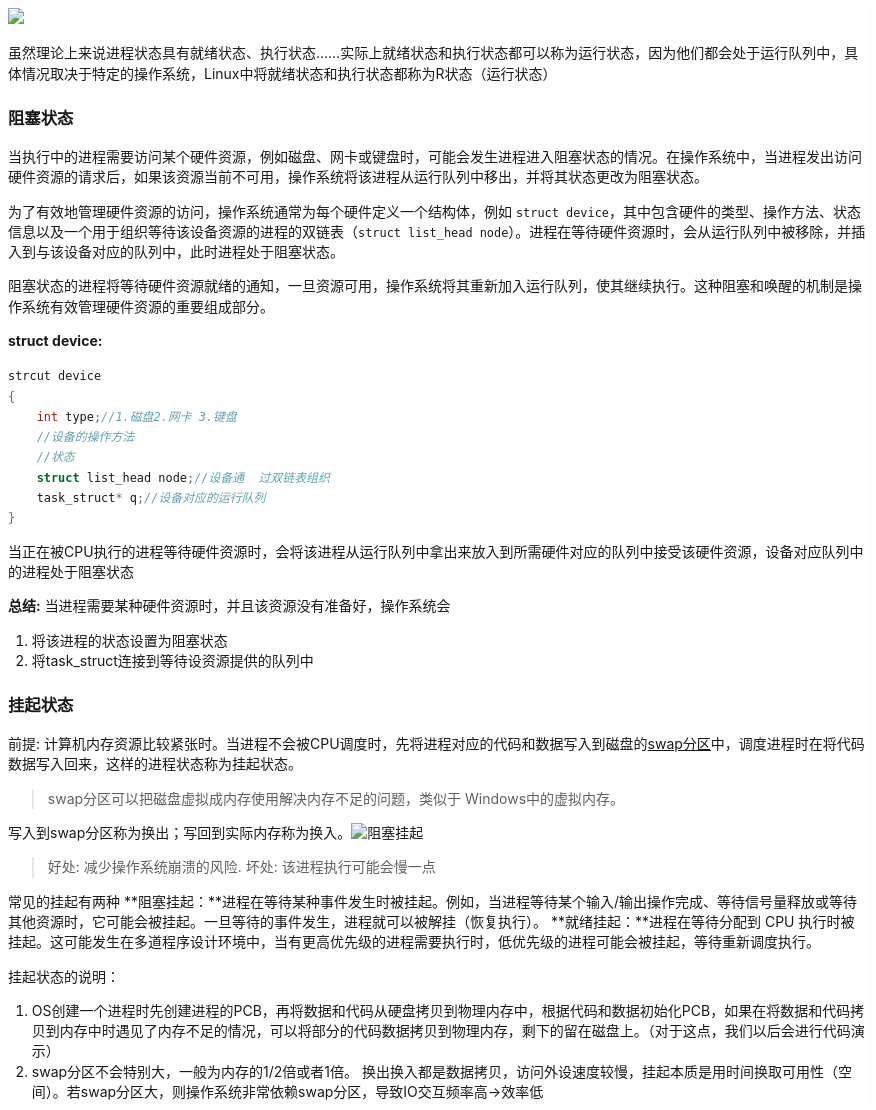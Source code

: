 ![](https://sy--study-picture-for-typora.oss-cn-hangzhou.aliyuncs.com/oss-cn-hangzhouimage-20231219125616911.png)

虽然理论上来说进程状态具有就绪状态、执行状态……实际上就绪状态和执行状态都可以称为运行状态，因为他们都会处于运行队列中，具体情况取决于特定的操作系统，Linux中将就绪状态和执行状态都称为R状态（运行状态）

[^3]:运行队列是一个按照某种调度算法（例如先来先服务、轮转调度、最短作业优先等）维护的数据结构，用于存储等待CPU执行的进程。

### 阻塞状态

当执行中的进程需要访问某个硬件资源，例如磁盘、网卡或键盘时，可能会发生进程进入阻塞状态的情况。在操作系统中，当进程发出访问硬件资源的请求后，如果该资源当前不可用，操作系统将该进程从运行队列中移出，并将其状态更改为阻塞状态。

为了有效地管理硬件资源的访问，操作系统通常为每个硬件定义一个结构体，例如 `struct device`，其中包含硬件的类型、操作方法、状态信息以及一个用于组织等待该设备资源的进程的双链表（`struct list_head node`）。进程在等待硬件资源时，会从运行队列中被移除，并插入到与该设备对应的队列中，此时进程处于阻塞状态。

阻塞状态的进程将等待硬件资源就绪的通知，一旦资源可用，操作系统将其重新加入运行队列，使其继续执行。这种阻塞和唤醒的机制是操作系统有效管理硬件资源的重要组成部分。

**struct device:**

```c++
strcut device
{
	int type;//1.磁盘2.网卡 3.键盘
	//设备的操作方法
	//状态
	struct list_head node;//设备通  过双链表组织
	task_struct* q;//设备对应的运行队列
}
```

当正在被CPU执行的进程等待硬件资源时，会将该进程从运行队列中拿出来放入到所需硬件对应的队列中接受该硬件资源，设备对应队列中的进程处于阻塞状态

**总结:**
当进程需要某种硬件资源时，并且该资源没有准备好，操作系统会

1.   将该进程的状态设置为阻塞状态
2.   将task_struct连接到等待设资源提供的队列中

### 挂起状态

前提: 计算机内存资源比较紧张时。当进程不会被CPU调度时，先将进程对应的代码和数据写入到磁盘的[swap分区](https://baike.baidu.com/item/SWaP/2666174)中，调度进程时在将代码数据写入回来，这样的进程状态称为挂起状态。

>   swap分区可以把磁盘虚拟成内存使用解决内存不足的问题，类似于 Windows中的虚拟内存。

写入到swap分区称为换出；写回到实际内存称为换入。![阻塞挂起](https://sy--study-picture-for-typora.oss-cn-hangzhou.aliyuncs.com/oss-cn-hangzhouimage-20231219204106638.png)

>   好处: 减少操作系统崩溃的风险. 坏处: 该进程执行可能会慢一点

常见的挂起有两种
**阻塞挂起：**进程在等待某种事件发生时被挂起。例如，当进程等待某个输入/输出操作完成、等待信号量释放或等待其他资源时，它可能会被挂起。一旦等待的事件发生，进程就可以被解挂（恢复执行）。
**就绪挂起：**进程在等待分配到 CPU 执行时被挂起。这可能发生在多道程序设计环境中，当有更高优先级的进程需要执行时，低优先级的进程可能会被挂起，等待重新调度执行。

挂起状态的说明：

1.   OS创建一个进程时先创建进程的PCB，再将数据和代码从硬盘拷贝到物理内存中，根据代码和数据初始化PCB，如果在将数据和代码拷贝到内存中时遇见了内存不足的情况，可以将部分的代码数据拷贝到物理内存，剩下的留在磁盘上。（对于这点，我们以后会进行代码演示）
2.   swap分区不会特别大，一般为内存的$1/2$倍或者$1$倍。
     换出换入都是数据拷贝，访问外设速度较慢，挂起本质是用时间换取可用性（空间）。若swap分区大，则操作系统非常依赖swap分区，导致IO交互频率高->效率低


[^2]: offetof(type， member)`是求出member在type中对于首个成员的偏移量